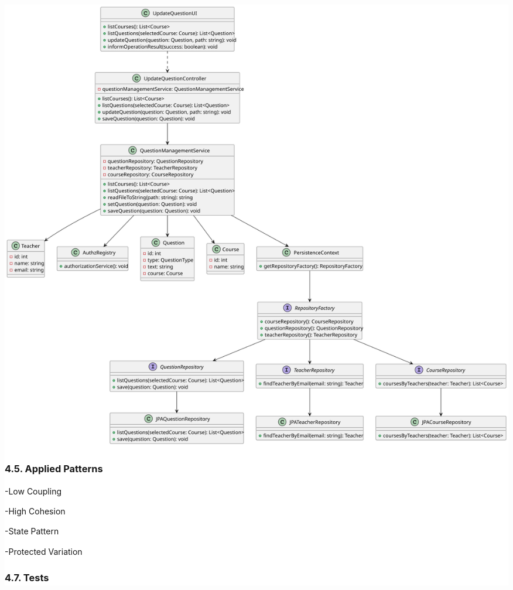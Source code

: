 ![Class Diagram](us_2007_Update_CD.svg "Class Diagram")



### 4.5. Applied Patterns

-Low Coupling

-High Cohesion

-State Pattern

-Protected Variation

### 4.7. Tests
